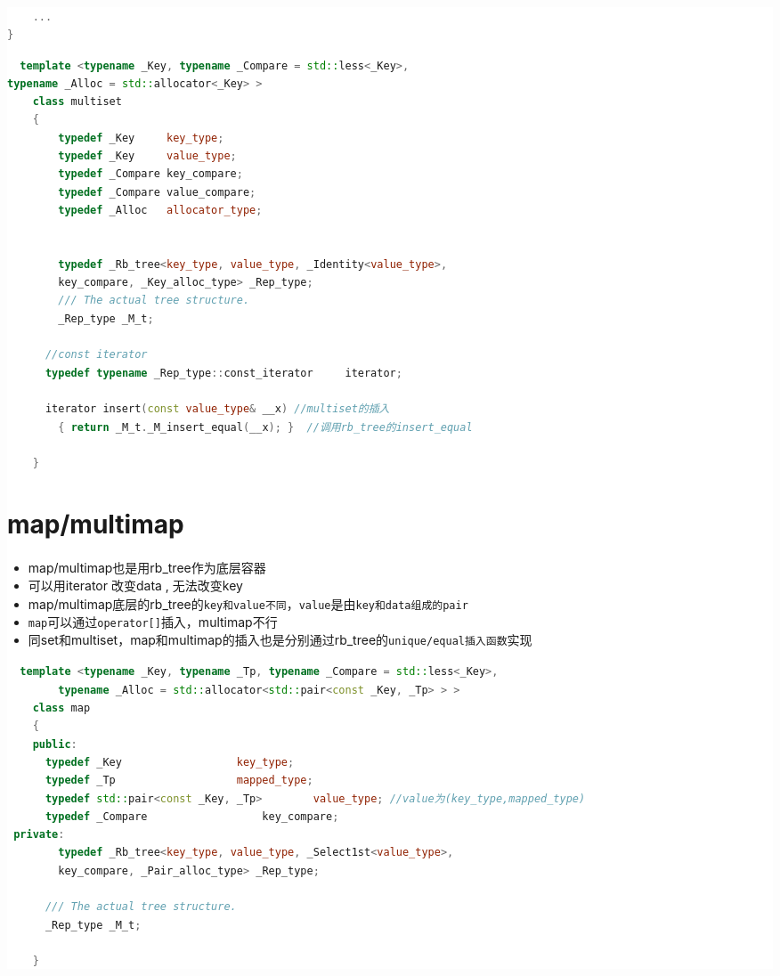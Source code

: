 ```cpp
    ...
}
```

```cpp
  template <typename _Key, typename _Compare = std::less<_Key>,
typename _Alloc = std::allocator<_Key> >
    class multiset
    {
        typedef _Key     key_type;
        typedef _Key     value_type;
        typedef _Compare key_compare;
        typedef _Compare value_compare;
        typedef _Alloc   allocator_type;
        
        
        typedef _Rb_tree<key_type, value_type, _Identity<value_type>,
        key_compare, _Key_alloc_type> _Rep_type;
        /// The actual tree structure.
        _Rep_type _M_t;

      //const iterator
      typedef typename _Rep_type::const_iterator	 iterator;
        
      iterator insert(const value_type& __x) //multiset的插入
        { return _M_t._M_insert_equal(__x); }  //调用rb_tree的insert_equal

    }
```

# map/multimap

- map/multimap也是用rb_tree作为底层容器
- 可以用iterator 改变data , 无法改变key
- map/multimap底层的rb_tree的`key和value不同`，`value`是由`key和data组成的pair`
- `map`可以通过`operator[]`插入，multimap不行
- 同set和multiset，map和multimap的插入也是分别通过rb_tree的`unique/equal插入函数`实现

```cpp
  template <typename _Key, typename _Tp, typename _Compare = std::less<_Key>,
	    typename _Alloc = std::allocator<std::pair<const _Key, _Tp> > >
    class map
    {
    public:
      typedef _Key					key_type;
      typedef _Tp					mapped_type;
      typedef std::pair<const _Key, _Tp>		value_type; //value为(key_type,mapped_type)
      typedef _Compare					key_compare;
 private:
        typedef _Rb_tree<key_type, value_type, _Select1st<value_type>,
        key_compare, _Pair_alloc_type> _Rep_type;

      /// The actual tree structure.
      _Rep_type _M_t;
        
    }
```
